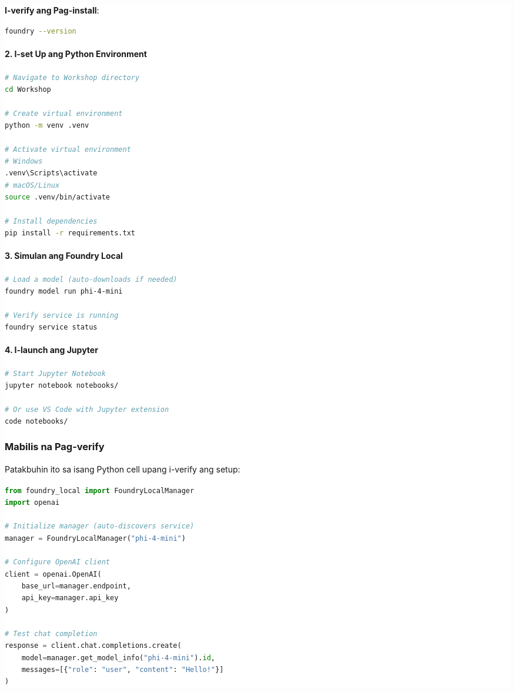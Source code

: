 **I-verify ang Pag-install**:
```bash
foundry --version
```

#### 2. I-set Up ang Python Environment

```bash
# Navigate to Workshop directory
cd Workshop

# Create virtual environment
python -m venv .venv

# Activate virtual environment
# Windows
.venv\Scripts\activate
# macOS/Linux
source .venv/bin/activate

# Install dependencies
pip install -r requirements.txt
```

#### 3. Simulan ang Foundry Local

```bash
# Load a model (auto-downloads if needed)
foundry model run phi-4-mini

# Verify service is running
foundry service status
```

#### 4. I-launch ang Jupyter

```bash
# Start Jupyter Notebook
jupyter notebook notebooks/

# Or use VS Code with Jupyter extension
code notebooks/
```

### Mabilis na Pag-verify

Patakbuhin ito sa isang Python cell upang i-verify ang setup:

```python
from foundry_local import FoundryLocalManager
import openai

# Initialize manager (auto-discovers service)
manager = FoundryLocalManager("phi-4-mini")

# Configure OpenAI client
client = openai.OpenAI(
    base_url=manager.endpoint,
    api_key=manager.api_key
)

# Test chat completion
response = client.chat.completions.create(
    model=manager.get_model_info("phi-4-mini").id,
    messages=[{"role": "user", "content": "Hello!"}]
)

```